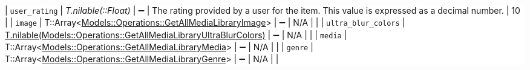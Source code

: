 | `user_rating`                                                                                                                                                                                                                             | *T.nilable(::Float)*                                                                                                                                                                                                                      | :heavy_minus_sign:                                                                                                                                                                                                                        | The rating provided by a user for the item. This value is expressed as a decimal number.                                                                                                                                                  | 10                                                                                                                                                                                                                                        |
| `image`                                                                                                                                                                                                                                   | T::Array<[Models::Operations::GetAllMediaLibraryImage](../../models/operations/getallmedialibraryimage.md)>                                                                                                                               | :heavy_minus_sign:                                                                                                                                                                                                                        | N/A                                                                                                                                                                                                                                       |                                                                                                                                                                                                                                           |
| `ultra_blur_colors`                                                                                                                                                                                                                       | [T.nilable(Models::Operations::GetAllMediaLibraryUltraBlurColors)](../../models/operations/getallmedialibraryultrablurcolors.md)                                                                                                          | :heavy_minus_sign:                                                                                                                                                                                                                        | N/A                                                                                                                                                                                                                                       |                                                                                                                                                                                                                                           |
| `media`                                                                                                                                                                                                                                   | T::Array<[Models::Operations::GetAllMediaLibraryMedia](../../models/operations/getallmedialibrarymedia.md)>                                                                                                                               | :heavy_minus_sign:                                                                                                                                                                                                                        | N/A                                                                                                                                                                                                                                       |                                                                                                                                                                                                                                           |
| `genre`                                                                                                                                                                                                                                   | T::Array<[Models::Operations::GetAllMediaLibraryGenre](../../models/operations/getallmedialibrarygenre.md)>                                                                                                                               | :heavy_minus_sign:                                                                                                                                                                                                                        | N/A                                                                                                                                                                                                                                       |                                                                                                                                                                                                                                           |